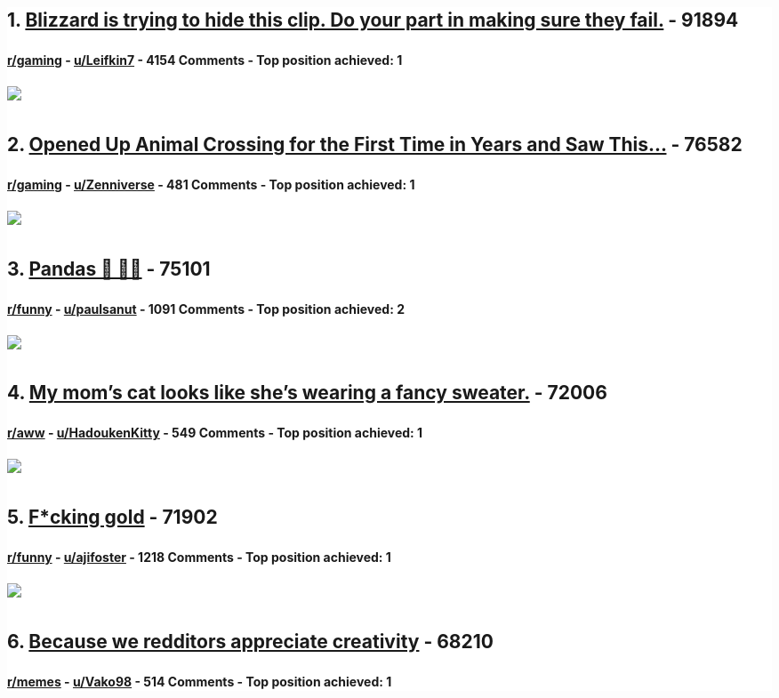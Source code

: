 ## 1. [Blizzard is trying to hide this clip. Do your part in making sure they fail.](http://reddit.com/r/gaming/comments/9tv15w/blizzard_is_trying_to_hide_this_clip_do_your_part/) - 91894
#### [r/gaming](http://reddit.com/r/gaming) - [u/Leifkin7](http://reddit.com/u/Leifkin7) - 4154 Comments - Top position achieved: 1

<a href="https://youtu.be/pqjVdPtB9lU"><img src="https://b.thumbs.redditmedia.com/M55z9LDmm1G-TPUvb2M1hAMea3n52FKcdhqmVP3j1yg.jpg"></img></a>

## 2. [Opened Up Animal Crossing for the First Time in Years and Saw This...](http://reddit.com/r/gaming/comments/9tw4cj/opened_up_animal_crossing_for_the_first_time_in/) - 76582
#### [r/gaming](http://reddit.com/r/gaming) - [u/Zenniverse](http://reddit.com/u/Zenniverse) - 481 Comments - Top position achieved: 1

<a href="https://i.redd.it/h6b6w8kql5w11.jpg"><img src="https://a.thumbs.redditmedia.com/zmrMZquFXi3a7ksr10_mxye4n6MumkO9FsmjDY8ugj0.jpg"></img></a>

## 3. [Pandas 🐼 🤦‍♂️](http://reddit.com/r/funny/comments/9tuudn/pandas/) - 75101
#### [r/funny](http://reddit.com/r/funny) - [u/paulsanut](http://reddit.com/u/paulsanut) - 1091 Comments - Top position achieved: 2

<a href="https://v.redd.it/rhuhews9t4w11"><img src="https://b.thumbs.redditmedia.com/89hFLsVyeO9QFLMSXgCTgRtLLAIJRisreTLoO9s7vRU.jpg"></img></a>

## 4. [My mom’s cat looks like she’s wearing a fancy sweater.](http://reddit.com/r/aww/comments/9ty128/my_moms_cat_looks_like_shes_wearing_a_fancy/) - 72006
#### [r/aww](http://reddit.com/r/aww) - [u/HadoukenKitty](http://reddit.com/u/HadoukenKitty) - 549 Comments - Top position achieved: 1

<a href="https://i.redd.it/dlt664ncs6w11.jpg"><img src="https://a.thumbs.redditmedia.com/ZaJJNj5zIKTqL1ciB91iFFiJ99ujzZ3Wkkl8hypygj0.jpg"></img></a>

## 5. [F*cking gold](http://reddit.com/r/funny/comments/9tt23p/fcking_gold/) - 71902
#### [r/funny](http://reddit.com/r/funny) - [u/ajifoster](http://reddit.com/u/ajifoster) - 1218 Comments - Top position achieved: 1

<a href="https://i.imgur.com/YayUxi4.jpg"><img src="https://b.thumbs.redditmedia.com/IDgCfgVbQhj1mRGjlu4atk9nFDUKFIQiuMqy0I_updE.jpg"></img></a>

## 6. [Because we redditors appreciate creativity](http://reddit.com/r/memes/comments/9tw6he/because_we_redditors_appreciate_creativity/) - 68210
#### [r/memes](http://reddit.com/r/memes) - [u/Vako98](http://reddit.com/u/Vako98) - 514 Comments - Top position achieved: 1
